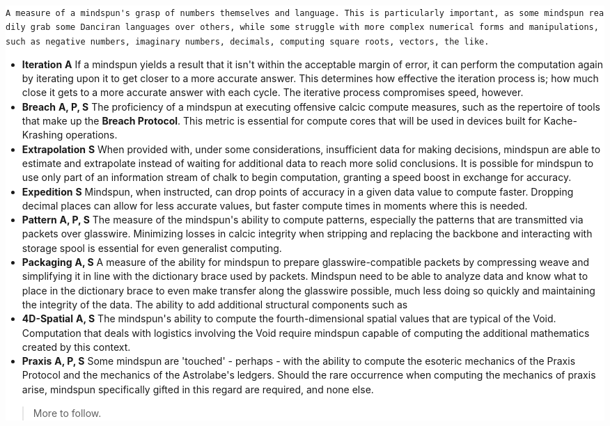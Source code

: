 	A measure of a mindspun's grasp of numbers themselves and language. This is particularly important, as some mindspun readily grab some Danciran languages over others, while some struggle with more complex numerical forms and manipulations, such as negative numbers, imaginary numbers, decimals, computing square roots, vectors, the like. 
- **Iteration**
	**A**
	If a mindspun yields a result that it isn't within the acceptable margin of error, it can perform the computation again by iterating upon it to get closer to a more accurate answer. This determines how effective the iteration process is; how much close it gets to a more accurate answer with each cycle. The iterative process compromises speed, however.
- **Breach**
	**A, P, S**
	The proficiency of a mindspun at executing offensive calcic compute measures, such as the repertoire of tools that make up the **Breach Protocol**. This metric is essential for compute cores that will be used in devices built for Kache-Krashing operations.
- **Extrapolation**
	**S**
	When provided with, under some considerations, insufficient data for making decisions, mindspun are able to estimate and extrapolate instead of waiting for additional data to reach more solid conclusions. It is possible for mindspun to use only part of an information stream of chalk to begin computation, granting a speed boost in exchange for accuracy. 
- **Expedition**
	**S**
	Mindspun, when instructed, can drop points of accuracy in a given data value to compute faster. Dropping decimal places can allow for less accurate values, but faster compute times in moments where this is needed.
- **Pattern**
	**A, P, S**
	The measure of the mindspun's ability to compute patterns, especially the patterns that are transmitted via packets over glasswire. Minimizing losses in calcic integrity when stripping and replacing the backbone and interacting with storage spool is essential for even generalist computing.
- **Packaging**
	**A, S**
	A measure of the ability for mindspun to prepare glasswire-compatible packets by compressing weave and simplifying it in line with the dictionary brace used by packets. Mindspun need to be able to analyze data and know what to place in the dictionary brace to even make transfer along the glasswire possible, much less doing so quickly and maintaining the integrity of the data. The ability to add additional structural components such as
- **4D-Spatial**
	**A, S**
	The mindspun's ability to compute the fourth-dimensional spatial values that are typical of the Void. Computation that deals with logistics involving the Void require mindspun capable of computing the additional mathematics created by this context.  
- **Praxis**
	**A, P, S**
	Some mindspun are 'touched' - perhaps - with the ability to compute the esoteric mechanics of the Praxis Protocol and the mechanics of the Astrolabe's ledgers. Should the rare occurrence when computing the mechanics of praxis arise, mindspun specifically gifted in this regard are required, and none else.

> More to follow.
